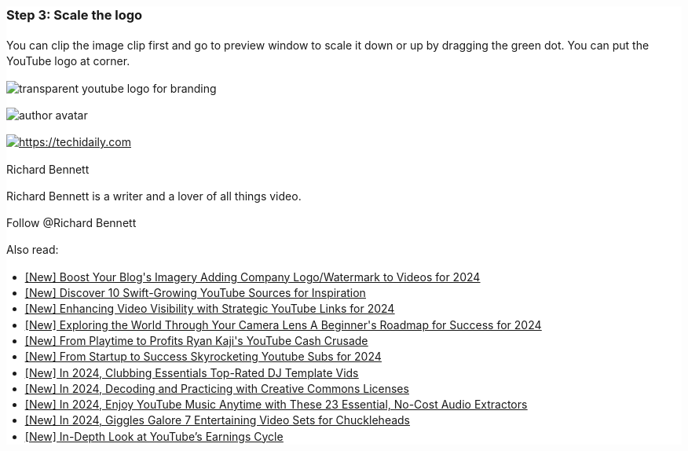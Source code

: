 ### Step 3: Scale the logo

You can clip the image clip first and go to preview window to scale it down or up by dragging the green dot. You can put the YouTube logo at corner.

![transparent youtube logo for branding](https://images.wondershare.com/filmora/article-images/transparent-logo-for-youtube.jpg)

![author avatar](https://images.wondershare.com/filmora/article-images/richard-bennett.jpg)


<a href="https://aligracehair.sjv.io/c/5597632/2115937/19272" target="_top" id="2115937">
  <img src="//a.impactradius-go.com/display-ad/19272-2115937" border="0" alt="https://techidaily.com" width="728" height="90"/>
</a>
<img height="0" width="0" src="https://aligracehair.sjv.io/i/5597632/2115937/19272" style="position:absolute;visibility:hidden;" border="0" />

Richard Bennett

Richard Bennett is a writer and a lover of all things video.

Follow @Richard Bennett


<ins class="adsbygoogle"
     style="display:block"
     data-ad-format="autorelaxed"
     data-ad-client="ca-pub-7571918770474297"
     data-ad-slot="1223367746"></ins>



<ins class="adsbygoogle"
     style="display:block"
     data-ad-client="ca-pub-7571918770474297"
     data-ad-slot="8358498916"
     data-ad-format="auto"
     data-full-width-responsive="true"></ins>

<span class="atpl-alsoreadstyle">Also read:</span>
<div><ul>
<li><a href="https://youtube-sure.techidaily.com/oost-your-blogs-imagery-adding-company-logowatermark-to-videos-for-2024/"><u>[New] Boost Your Blog's Imagery Adding Company Logo/Watermark to Videos for 2024</u></a></li>
<li><a href="https://youtube-sure.techidaily.com/iscover-10-swift-growing-youtube-sources-for-inspiration/"><u>[New] Discover 10 Swift-Growing YouTube Sources for Inspiration</u></a></li>
<li><a href="https://youtube-sure.techidaily.com/nhancing-video-visibility-with-strategic-youtube-links-for-2024/"><u>[New] Enhancing Video Visibility with Strategic YouTube Links for 2024</u></a></li>
<li><a href="https://youtube-sure.techidaily.com/xploring-the-world-through-your-camera-lens-a-beginners-roadmap-for-success-for-2024/"><u>[New] Exploring the World Through Your Camera Lens A Beginner's Roadmap for Success for 2024</u></a></li>
<li><a href="https://youtube-sure.techidaily.com/rom-playtime-to-profits-ryan-kajis-youtube-cash-crusade/"><u>[New] From Playtime to Profits Ryan Kaji's YouTube Cash Crusade</u></a></li>
<li><a href="https://youtube-sure.techidaily.com/rom-startup-to-success-skyrocketing-youtube-subs-for-2024/"><u>[New] From Startup to Success Skyrocketing Youtube Subs for 2024</u></a></li>
<li><a href="https://youtube-sure.techidaily.com/n-2024-clubbing-essentials-top-rated-dj-template-vids/"><u>[New] In 2024, Clubbing Essentials Top-Rated DJ Template Vids</u></a></li>
<li><a href="https://youtube-sure.techidaily.com/n-2024-decoding-and-practicing-with-creative-commons-licenses/"><u>[New] In 2024, Decoding and Practicing with Creative Commons Licenses</u></a></li>
<li><a href="https://youtube-sure.techidaily.com/n-2024-enjoy-youtube-music-anytime-with-these-23-essential-no-cost-audio-extractors/"><u>[New] In 2024, Enjoy YouTube Music Anytime with These 23 Essential, No-Cost Audio Extractors</u></a></li>
<li><a href="https://youtube-sure.techidaily.com/n-2024-giggles-galore-7-entertaining-video-sets-for-chuckleheads/"><u>[New] In 2024, Giggles Galore 7 Entertaining Video Sets for Chuckleheads</u></a></li>
<li><a href="https://youtube-sure.techidaily.com/n-depth-look-at-youtubes-earnings-cycle/"><u>[New] In-Depth Look at YouTube’s Earnings Cycle</u></a></li>